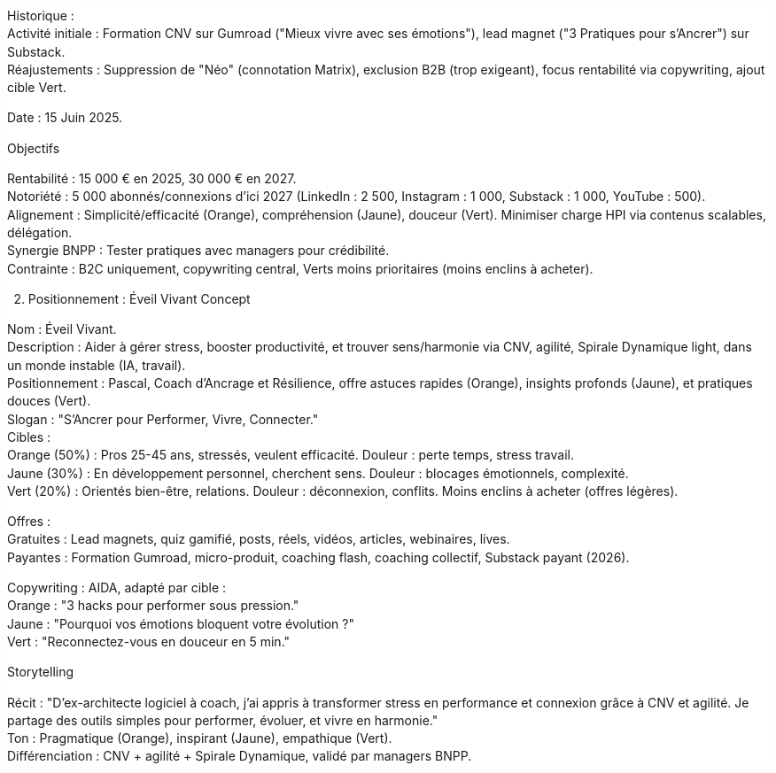 
Historique :  
Activité initiale : Formation CNV sur Gumroad ("Mieux vivre avec ses émotions"), lead magnet ("3 Pratiques pour s’Ancrer") sur Substack.  
Réajustements : Suppression de "Néo" (connotation Matrix), exclusion B2B (trop exigeant), focus rentabilité via copywriting, ajout cible Vert.


Date : 15 Juin 2025.

Objectifs

Rentabilité : 15 000 € en 2025, 30 000 € en 2027.  
Notoriété : 5 000 abonnés/connexions d’ici 2027 (LinkedIn : 2 500, Instagram : 1 000, Substack : 1 000, YouTube : 500).  
Alignement : Simplicité/efficacité (Orange), compréhension (Jaune), douceur (Vert). Minimiser charge HPI via contenus scalables, délégation.  
Synergie BNPP : Tester pratiques avec managers pour crédibilité.  
Contrainte : B2C uniquement, copywriting central, Verts moins prioritaires (moins enclins à acheter).

2. Positionnement : Éveil Vivant
Concept

Nom : Éveil Vivant.  
Description : Aider à gérer stress, booster productivité, et trouver sens/harmonie via CNV, agilité, Spirale Dynamique light, dans un monde instable (IA, travail).  
Positionnement : Pascal, Coach d’Ancrage et Résilience, offre astuces rapides (Orange), insights profonds (Jaune), et pratiques douces (Vert).  
Slogan : "S’Ancrer pour Performer, Vivre, Connecter."  
Cibles :  
Orange (50%) : Pros 25-45 ans, stressés, veulent efficacité. Douleur : perte temps, stress travail.  
Jaune (30%) : En développement personnel, cherchent sens. Douleur : blocages émotionnels, complexité.  
Vert (20%) : Orientés bien-être, relations. Douleur : déconnexion, conflits. Moins enclins à acheter (offres légères).


Offres :  
Gratuites : Lead magnets, quiz gamifié, posts, réels, vidéos, articles, webinaires, lives.  
Payantes : Formation Gumroad, micro-produit, coaching flash, coaching collectif, Substack payant (2026).


Copywriting : AIDA, adapté par cible :  
Orange : "3 hacks pour performer sous pression."  
Jaune : "Pourquoi vos émotions bloquent votre évolution ?"  
Vert : "Reconnectez-vous en douceur en 5 min."



Storytelling

Récit : "D’ex-architecte logiciel à coach, j’ai appris à transformer stress en performance et connexion grâce à CNV et agilité. Je partage des outils simples pour performer, évoluer, et vivre en harmonie."  
Ton : Pragmatique (Orange), inspirant (Jaune), empathique (Vert).  
Différenciation : CNV + agilité + Spirale Dynamique, validé par managers BNPP.
